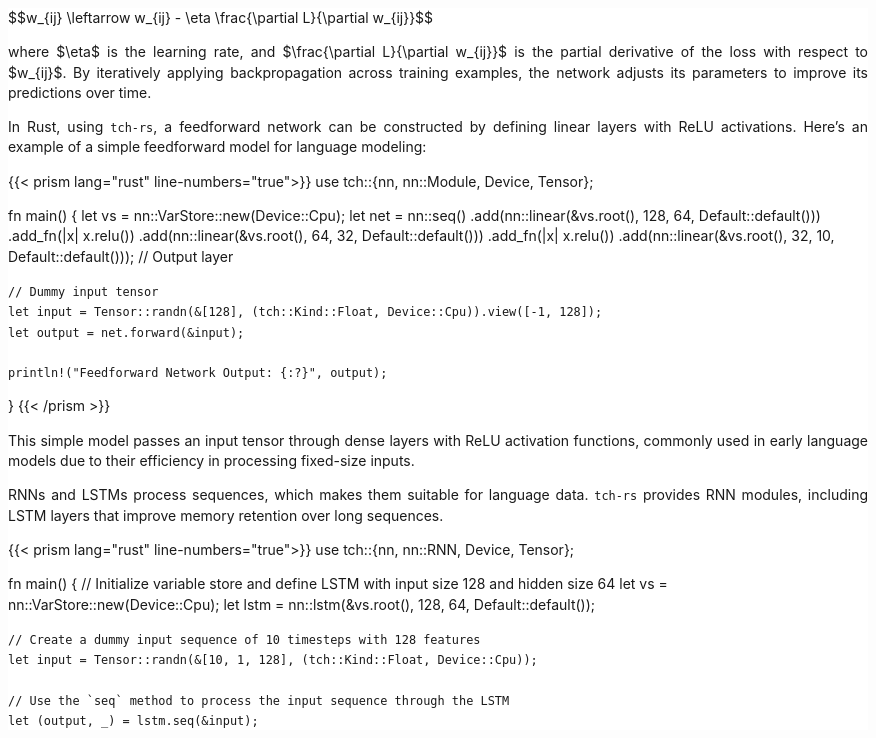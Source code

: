<p style="text-align: justify;">
$$w_{ij} \leftarrow w_{ij} - \eta \frac{\partial L}{\partial w_{ij}}$$
</p>
<p style="text-align: justify;">
where $\eta$ is the learning rate, and $\frac{\partial L}{\partial w_{ij}}$ is the partial derivative of the loss with respect to $w_{ij}$. By iteratively applying backpropagation across training examples, the network adjusts its parameters to improve its predictions over time.
</p>

<p style="text-align: justify;">
In Rust, using <code>tch-rs</code>, a feedforward network can be constructed by defining linear layers with ReLU activations. Here’s an example of a simple feedforward model for language modeling:
</p>

{{< prism lang="rust" line-numbers="true">}}
use tch::{nn, nn::Module, Device, Tensor};

fn main() {
    let vs = nn::VarStore::new(Device::Cpu);
    let net = nn::seq()
        .add(nn::linear(&vs.root(), 128, 64, Default::default()))
        .add_fn(|x| x.relu())
        .add(nn::linear(&vs.root(), 64, 32, Default::default()))
        .add_fn(|x| x.relu())
        .add(nn::linear(&vs.root(), 32, 10, Default::default())); // Output layer

    // Dummy input tensor
    let input = Tensor::randn(&[128], (tch::Kind::Float, Device::Cpu)).view([-1, 128]);
    let output = net.forward(&input);

    println!("Feedforward Network Output: {:?}", output);
}
{{< /prism >}}
<p style="text-align: justify;">
This simple model passes an input tensor through dense layers with ReLU activation functions, commonly used in early language models due to their efficiency in processing fixed-size inputs.
</p>

<p style="text-align: justify;">
RNNs and LSTMs process sequences, which makes them suitable for language data. <code>tch-rs</code> provides RNN modules, including LSTM layers that improve memory retention over long sequences.
</p>

{{< prism lang="rust" line-numbers="true">}}
use tch::{nn, nn::RNN, Device, Tensor};

fn main() {
    // Initialize variable store and define LSTM with input size 128 and hidden size 64
    let vs = nn::VarStore::new(Device::Cpu);
    let lstm = nn::lstm(&vs.root(), 128, 64, Default::default());

    // Create a dummy input sequence of 10 timesteps with 128 features
    let input = Tensor::randn(&[10, 1, 128], (tch::Kind::Float, Device::Cpu));

    // Use the `seq` method to process the input sequence through the LSTM
    let (output, _) = lstm.seq(&input);
